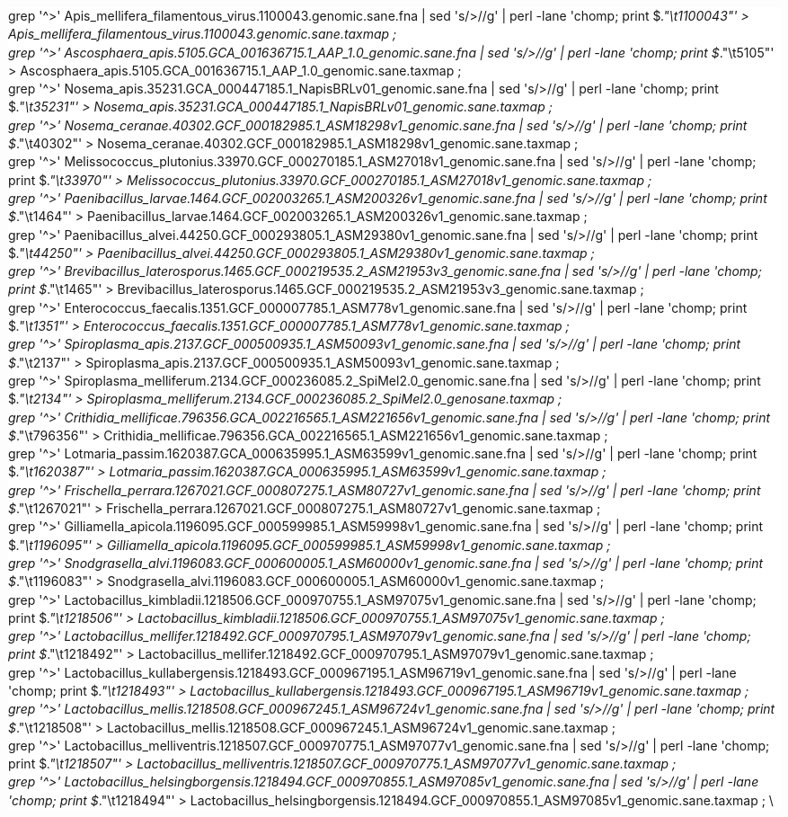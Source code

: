 grep '^>' Apis_mellifera_filamentous_virus.1100043.genomic.sane.fna | sed 's/>//g' | perl -lane 'chomp; print $_."\t1100043"' > Apis_mellifera_filamentous_virus.1100043.genomic.sane.taxmap ; \
grep '^>' Ascosphaera_apis.5105.GCA_001636715.1_AAP_1.0_genomic.sane.fna | sed 's/>//g' | perl -lane 'chomp; print $_."\t5105"' > Ascosphaera_apis.5105.GCA_001636715.1_AAP_1.0_genomic.sane.taxmap ; \
grep '^>' Nosema_apis.35231.GCA_000447185.1_NapisBRLv01_genomic.sane.fna | sed 's/>//g' | perl -lane 'chomp; print $_."\t35231"' > Nosema_apis.35231.GCA_000447185.1_NapisBRLv01_genomic.sane.taxmap ; \
grep '^>' Nosema_ceranae.40302.GCF_000182985.1_ASM18298v1_genomic.sane.fna | sed 's/>//g' | perl -lane 'chomp; print $_."\t40302"' > Nosema_ceranae.40302.GCF_000182985.1_ASM18298v1_genomic.sane.taxmap ; \
grep '^>' Melissococcus_plutonius.33970.GCF_000270185.1_ASM27018v1_genomic.sane.fna | sed 's/>//g' | perl -lane 'chomp; print $_."\t33970"' > Melissococcus_plutonius.33970.GCF_000270185.1_ASM27018v1_genomic.sane.taxmap ; \
grep '^>' Paenibacillus_larvae.1464.GCF_002003265.1_ASM200326v1_genomic.sane.fna | sed 's/>//g' | perl -lane 'chomp; print $_."\t1464"' > Paenibacillus_larvae.1464.GCF_002003265.1_ASM200326v1_genomic.sane.taxmap ; \
grep '^>' Paenibacillus_alvei.44250.GCF_000293805.1_ASM29380v1_genomic.sane.fna | sed 's/>//g' | perl -lane 'chomp; print $_."\t44250"' > Paenibacillus_alvei.44250.GCF_000293805.1_ASM29380v1_genomic.sane.taxmap ; \
grep '^>' Brevibacillus_laterosporus.1465.GCF_000219535.2_ASM21953v3_genomic.sane.fna | sed 's/>//g' | perl -lane 'chomp; print $_."\t1465"' > Brevibacillus_laterosporus.1465.GCF_000219535.2_ASM21953v3_genomic.sane.taxmap ; \
grep '^>' Enterococcus_faecalis.1351.GCF_000007785.1_ASM778v1_genomic.sane.fna | sed 's/>//g' | perl -lane 'chomp; print $_."\t1351"' > Enterococcus_faecalis.1351.GCF_000007785.1_ASM778v1_genomic.sane.taxmap ; \
grep '^>' Spiroplasma_apis.2137.GCF_000500935.1_ASM50093v1_genomic.sane.fna | sed 's/>//g' | perl -lane 'chomp; print $_."\t2137"' > Spiroplasma_apis.2137.GCF_000500935.1_ASM50093v1_genomic.sane.taxmap ; \
grep '^>' Spiroplasma_melliferum.2134.GCF_000236085.2_SpiMel2.0_genomic.sane.fna | sed 's/>//g' | perl -lane 'chomp; print $_."\t2134"' > Spiroplasma_melliferum.2134.GCF_000236085.2_SpiMel2.0_genosane.taxmap ; \
grep '^>' Crithidia_mellificae.796356.GCA_002216565.1_ASM221656v1_genomic.sane.fna | sed 's/>//g' | perl -lane 'chomp; print $_."\t796356"' > Crithidia_mellificae.796356.GCA_002216565.1_ASM221656v1_genomic.sane.taxmap ; \
grep '^>' Lotmaria_passim.1620387.GCA_000635995.1_ASM63599v1_genomic.sane.fna | sed 's/>//g' | perl -lane 'chomp; print $_."\t1620387"' > Lotmaria_passim.1620387.GCA_000635995.1_ASM63599v1_genomic.sane.taxmap ; \
grep '^>' Frischella_perrara.1267021.GCF_000807275.1_ASM80727v1_genomic.sane.fna | sed 's/>//g' | perl -lane 'chomp; print $_."\t1267021"' > Frischella_perrara.1267021.GCF_000807275.1_ASM80727v1_genomic.sane.taxmap ; \
grep '^>' Gilliamella_apicola.1196095.GCF_000599985.1_ASM59998v1_genomic.sane.fna | sed 's/>//g' | perl -lane 'chomp; print $_."\t1196095"' > Gilliamella_apicola.1196095.GCF_000599985.1_ASM59998v1_genomic.sane.taxmap ; \
grep '^>' Snodgrasella_alvi.1196083.GCF_000600005.1_ASM60000v1_genomic.sane.fna | sed 's/>//g' | perl -lane 'chomp; print $_."\t1196083"' > Snodgrasella_alvi.1196083.GCF_000600005.1_ASM60000v1_genomic.sane.taxmap ; \
grep '^>' Lactobacillus_kimbladii.1218506.GCF_000970755.1_ASM97075v1_genomic.sane.fna | sed 's/>//g' | perl -lane 'chomp; print $_."\t1218506"' > Lactobacillus_kimbladii.1218506.GCF_000970755.1_ASM97075v1_genomic.sane.taxmap ; \
grep '^>' Lactobacillus_mellifer.1218492.GCF_000970795.1_ASM97079v1_genomic.sane.fna | sed 's/>//g' | perl -lane 'chomp; print $_."\t1218492"' > Lactobacillus_mellifer.1218492.GCF_000970795.1_ASM97079v1_genomic.sane.taxmap ; \
grep '^>' Lactobacillus_kullabergensis.1218493.GCF_000967195.1_ASM96719v1_genomic.sane.fna | sed 's/>//g' | perl -lane 'chomp; print $_."\t1218493"' > Lactobacillus_kullabergensis.1218493.GCF_000967195.1_ASM96719v1_genomic.sane.taxmap ; \
grep '^>' Lactobacillus_mellis.1218508.GCF_000967245.1_ASM96724v1_genomic.sane.fna | sed 's/>//g' | perl -lane 'chomp; print $_."\t1218508"' > Lactobacillus_mellis.1218508.GCF_000967245.1_ASM96724v1_genomic.sane.taxmap ; \
grep '^>' Lactobacillus_melliventris.1218507.GCF_000970775.1_ASM97077v1_genomic.sane.fna | sed 's/>//g' | perl -lane 'chomp; print $_."\t1218507"' > Lactobacillus_melliventris.1218507.GCF_000970775.1_ASM97077v1_genomic.sane.taxmap ; \
grep '^>' Lactobacillus_helsingborgensis.1218494.GCF_000970855.1_ASM97085v1_genomic.sane.fna | sed 's/>//g' | perl -lane 'chomp; print $_."\t1218494"' > Lactobacillus_helsingborgensis.1218494.GCF_000970855.1_ASM97085v1_genomic.sane.taxmap ; \